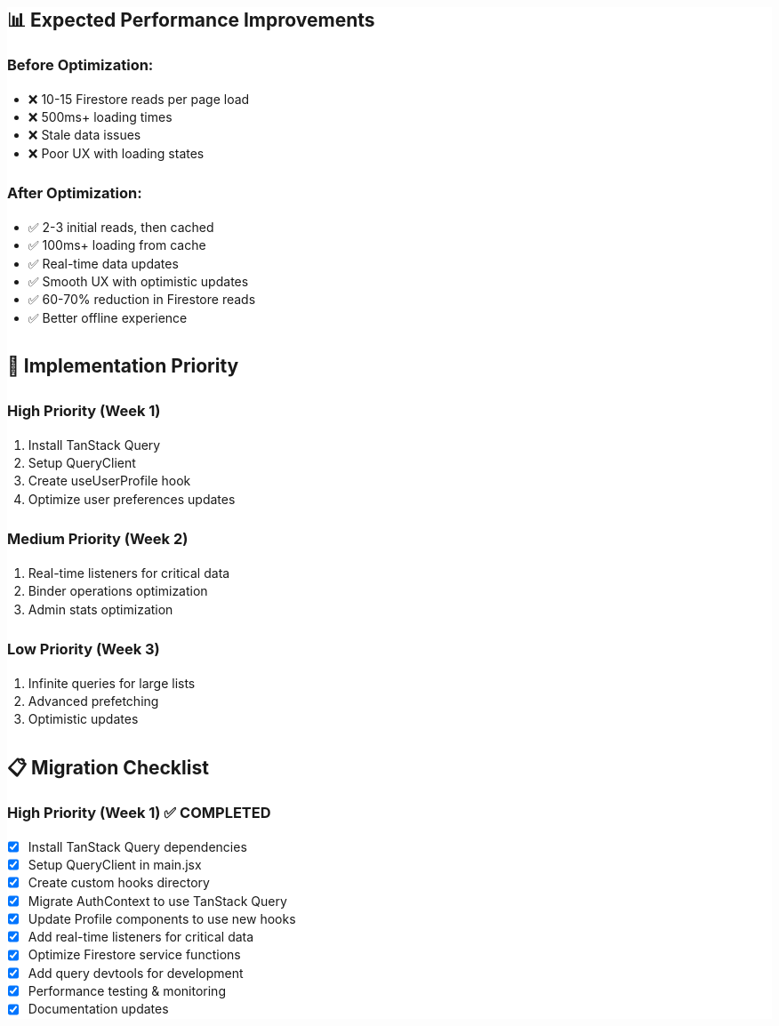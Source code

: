 ## 📊 Expected Performance Improvements

### Before Optimization:

- ❌ 10-15 Firestore reads per page load
- ❌ 500ms+ loading times
- ❌ Stale data issues
- ❌ Poor UX with loading states

### After Optimization:

- ✅ 2-3 initial reads, then cached
- ✅ 100ms+ loading from cache
- ✅ Real-time data updates
- ✅ Smooth UX with optimistic updates
- ✅ 60-70% reduction in Firestore reads
- ✅ Better offline experience

## 🎯 Implementation Priority

### High Priority (Week 1)

1. Install TanStack Query
2. Setup QueryClient
3. Create useUserProfile hook
4. Optimize user preferences updates

### Medium Priority (Week 2)

1. Real-time listeners for critical data
2. Binder operations optimization
3. Admin stats optimization

### Low Priority (Week 3)

1. Infinite queries for large lists
2. Advanced prefetching
3. Optimistic updates

## 📋 Migration Checklist

### High Priority (Week 1) ✅ COMPLETED

- [x] Install TanStack Query dependencies
- [x] Setup QueryClient in main.jsx
- [x] Create custom hooks directory
- [x] Migrate AuthContext to use TanStack Query
- [x] Update Profile components to use new hooks
- [x] Add real-time listeners for critical data
- [x] Optimize Firestore service functions
- [x] Add query devtools for development
- [x] Performance testing & monitoring
- [x] Documentation updates
